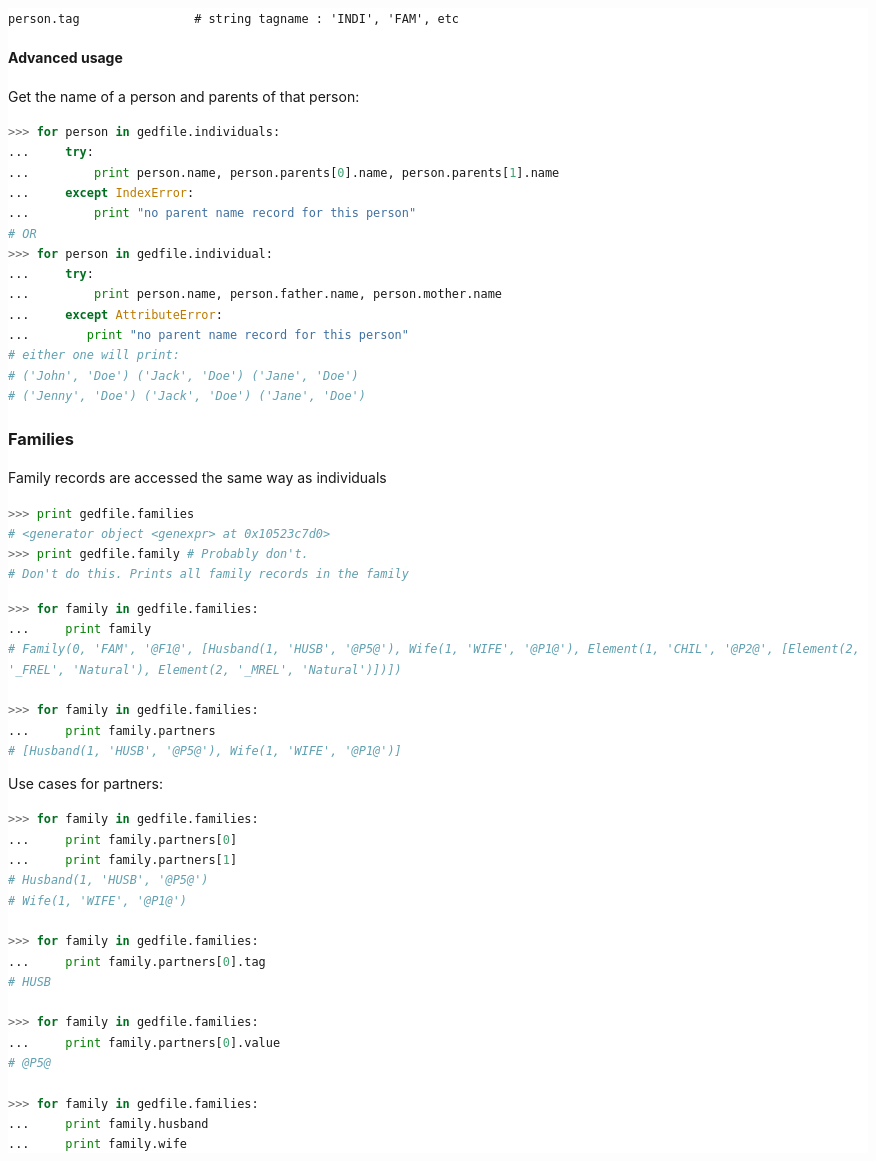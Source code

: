 ```
person.tag                # string tagname : 'INDI', 'FAM', etc

```

#### Advanced usage

Get the name of a person and parents of that person:

```python
>>> for person in gedfile.individuals:
...     try:
...         print person.name, person.parents[0].name, person.parents[1].name
...     except IndexError:
...         print "no parent name record for this person"
# OR
>>> for person in gedfile.individual:
...     try:
...         print person.name, person.father.name, person.mother.name
...     except AttributeError:
...        print "no parent name record for this person"
# either one will print:
# ('John', 'Doe') ('Jack', 'Doe') ('Jane', 'Doe')
# ('Jenny', 'Doe') ('Jack', 'Doe') ('Jane', 'Doe')
```

### Families

Family records are accessed the same way as individuals

```python
>>> print gedfile.families
# <generator object <genexpr> at 0x10523c7d0>
>>> print gedfile.family # Probably don't.
# Don't do this. Prints all family records in the family
```

```python
>>> for family in gedfile.families:
...     print family
# Family(0, 'FAM', '@F1@', [Husband(1, 'HUSB', '@P5@'), Wife(1, 'WIFE', '@P1@'), Element(1, 'CHIL', '@P2@', [Element(2, '_FREL', 'Natural'), Element(2, '_MREL', 'Natural')])])

>>> for family in gedfile.families:
...     print family.partners
# [Husband(1, 'HUSB', '@P5@'), Wife(1, 'WIFE', '@P1@')]
```

Use cases for partners:

```python
>>> for family in gedfile.families:
...     print family.partners[0]
...     print family.partners[1]
# Husband(1, 'HUSB', '@P5@')
# Wife(1, 'WIFE', '@P1@')

>>> for family in gedfile.families:
...     print family.partners[0].tag
# HUSB

>>> for family in gedfile.families:
...     print family.partners[0].value
# @P5@

>>> for family in gedfile.families:
...     print family.husband
...     print family.wife
```